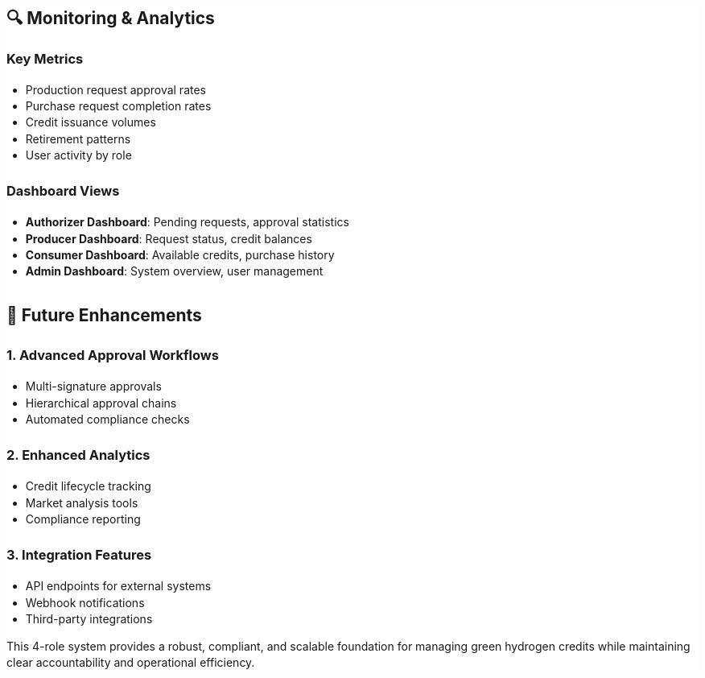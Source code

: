 ## 🔍 **Monitoring & Analytics**

### **Key Metrics**
- Production request approval rates
- Purchase request completion rates
- Credit issuance volumes
- Retirement patterns
- User activity by role

### **Dashboard Views**
- **Authorizer Dashboard**: Pending requests, approval statistics
- **Producer Dashboard**: Request status, credit balances
- **Consumer Dashboard**: Available credits, purchase history
- **Admin Dashboard**: System overview, user management

## 🔮 **Future Enhancements**

### **1. Advanced Approval Workflows**
- Multi-signature approvals
- Hierarchical approval chains
- Automated compliance checks

### **2. Enhanced Analytics**
- Credit lifecycle tracking
- Market analysis tools
- Compliance reporting

### **3. Integration Features**
- API endpoints for external systems
- Webhook notifications
- Third-party integrations

This 4-role system provides a robust, compliant, and scalable foundation for managing green hydrogen credits while maintaining clear accountability and operational efficiency.
